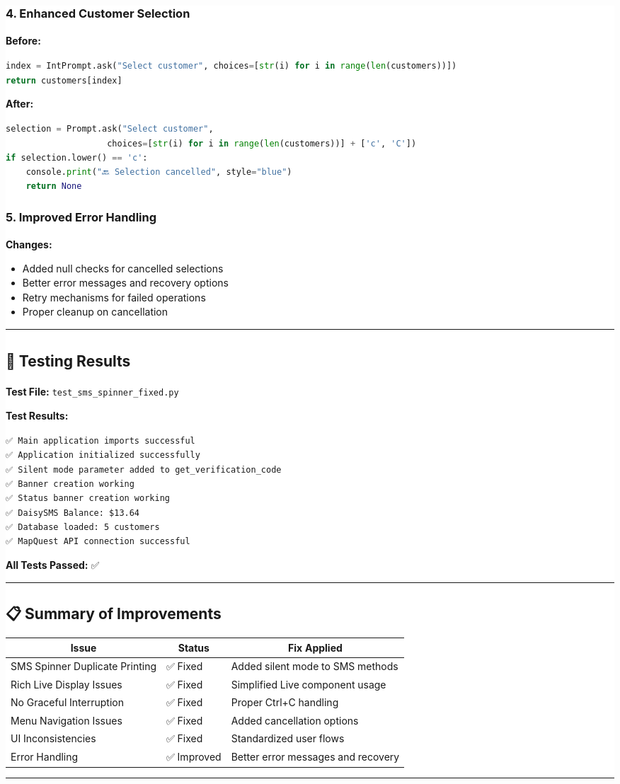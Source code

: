 ### 4. **Enhanced Customer Selection**

**Before:**
```python
index = IntPrompt.ask("Select customer", choices=[str(i) for i in range(len(customers))])
return customers[index]
```

**After:**
```python
selection = Prompt.ask("Select customer", 
                    choices=[str(i) for i in range(len(customers))] + ['c', 'C'])
if selection.lower() == 'c':
    console.print("🔙 Selection cancelled", style="blue")
    return None
```

### 5. **Improved Error Handling**

**Changes:**
- Added null checks for cancelled selections
- Better error messages and recovery options
- Retry mechanisms for failed operations
- Proper cleanup on cancellation

---

## 🧪 Testing Results

**Test File:** `test_sms_spinner_fixed.py`

**Test Results:**
```
✅ Main application imports successful
✅ Application initialized successfully  
✅ Silent mode parameter added to get_verification_code
✅ Banner creation working
✅ Status banner creation working
✅ DaisySMS Balance: $13.64
✅ Database loaded: 5 customers
✅ MapQuest API connection successful
```

**All Tests Passed:** ✅

---

## 📋 Summary of Improvements

| Issue | Status | Fix Applied |
|-------|--------|-------------|
| SMS Spinner Duplicate Printing | ✅ Fixed | Added silent mode to SMS methods |
| Rich Live Display Issues | ✅ Fixed | Simplified Live component usage |
| No Graceful Interruption | ✅ Fixed | Proper Ctrl+C handling |
| Menu Navigation Issues | ✅ Fixed | Added cancellation options |
| UI Inconsistencies | ✅ Fixed | Standardized user flows |
| Error Handling | ✅ Improved | Better error messages and recovery |

---